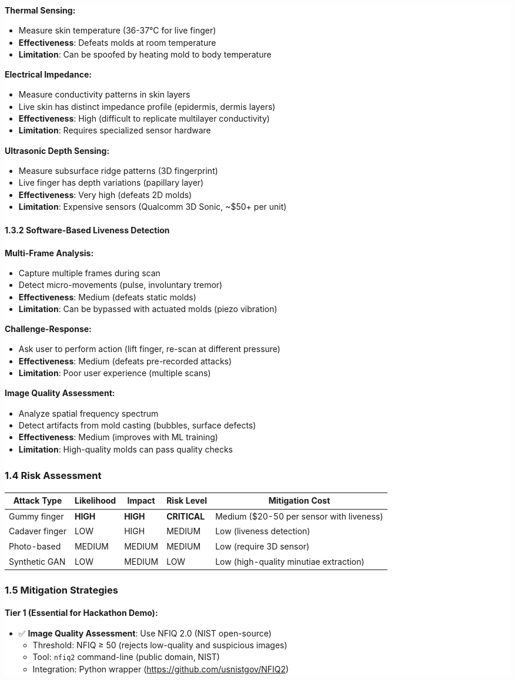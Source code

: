**Thermal Sensing:**
- Measure skin temperature (36-37°C for live finger)
- **Effectiveness**: Defeats molds at room temperature
- **Limitation**: Can be spoofed by heating mold to body temperature

**Electrical Impedance:**
- Measure conductivity patterns in skin layers
- Live skin has distinct impedance profile (epidermis, dermis layers)
- **Effectiveness**: High (difficult to replicate multilayer conductivity)
- **Limitation**: Requires specialized sensor hardware

**Ultrasonic Depth Sensing:**
- Measure subsurface ridge patterns (3D fingerprint)
- Live finger has depth variations (papillary layer)
- **Effectiveness**: Very high (defeats 2D molds)
- **Limitation**: Expensive sensors (Qualcomm 3D Sonic, ~$50+ per unit)

#### 1.3.2 Software-Based Liveness Detection

**Multi-Frame Analysis:**
- Capture multiple frames during scan
- Detect micro-movements (pulse, involuntary tremor)
- **Effectiveness**: Medium (defeats static molds)
- **Limitation**: Can be bypassed with actuated molds (piezo vibration)

**Challenge-Response:**
- Ask user to perform action (lift finger, re-scan at different pressure)
- **Effectiveness**: Medium (defeats pre-recorded attacks)
- **Limitation**: Poor user experience (multiple scans)

**Image Quality Assessment:**
- Analyze spatial frequency spectrum
- Detect artifacts from mold casting (bubbles, surface defects)
- **Effectiveness**: Medium (improves with ML training)
- **Limitation**: High-quality molds can pass quality checks

### 1.4 Risk Assessment

| Attack Type | Likelihood | Impact | Risk Level | Mitigation Cost |
|-------------|-----------|---------|------------|-----------------|
| Gummy finger | **HIGH** | **HIGH** | **CRITICAL** | Medium ($20-50 per sensor with liveness) |
| Cadaver finger | LOW | HIGH | MEDIUM | Low (liveness detection) |
| Photo-based | MEDIUM | MEDIUM | MEDIUM | Low (require 3D sensor) |
| Synthetic GAN | LOW | MEDIUM | LOW | Low (high-quality minutiae extraction) |

### 1.5 Mitigation Strategies

**Tier 1 (Essential for Hackathon Demo):**
- ✅ **Image Quality Assessment**: Use NFIQ 2.0 (NIST open-source)
  - Threshold: NFIQ ≥ 50 (rejects low-quality and suspicious images)
  - Tool: `nfiq2` command-line (public domain, NIST)
  - Integration: Python wrapper (https://github.com/usnistgov/NFIQ2)
